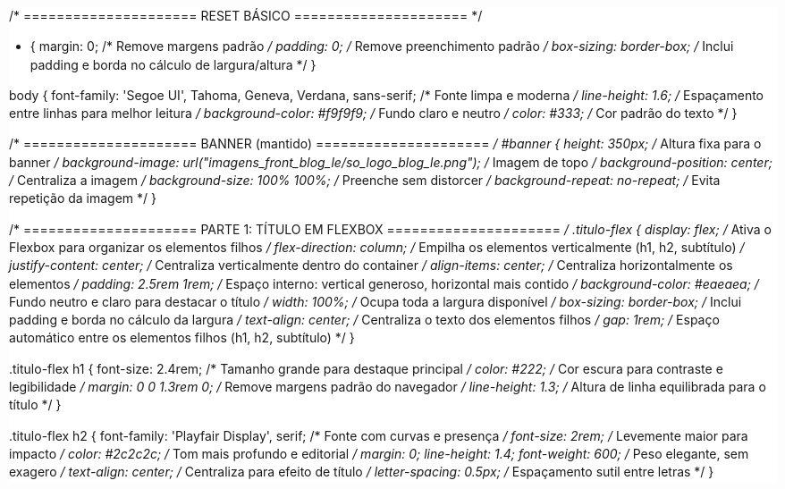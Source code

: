 /* ===================== RESET BÁSICO ===================== */
* {
  margin: 0; /* Remove margens padrão */
  padding: 0; /* Remove preenchimento padrão */
  box-sizing: border-box; /* Inclui padding e borda no cálculo de largura/altura */
}

body {
  font-family: 'Segoe UI', Tahoma, Geneva, Verdana, sans-serif; /* Fonte limpa e moderna */
  line-height: 1.6; /* Espaçamento entre linhas para melhor leitura */
  background-color: #f9f9f9; /* Fundo claro e neutro */
  color: #333; /* Cor padrão do texto */
}

/* ===================== BANNER (mantido) ===================== */
#banner {
  height: 350px; /* Altura fixa para o banner */
  background-image: url("imagens_front_blog_le/so_logo_blog_le.png"); /* Imagem de topo */
  background-position: center; /* Centraliza a imagem */
  background-size: 100% 100%; /* Preenche sem distorcer */
  background-repeat: no-repeat; /* Evita repetição da imagem */
}

/* ===================== PARTE 1: TÍTULO EM FLEXBOX ===================== */
.titulo-flex {
  display: flex; /* Ativa o Flexbox para organizar os elementos filhos */
  flex-direction: column; /* Empilha os elementos verticalmente (h1, h2, subtítulo) */
  justify-content: center; /* Centraliza verticalmente dentro do container */
  align-items: center; /* Centraliza horizontalmente os elementos */
  padding: 2.5rem 1rem; /* Espaço interno: vertical generoso, horizontal mais contido */
  background-color: #eaeaea; /* Fundo neutro e claro para destacar o título */
  width: 100%; /* Ocupa toda a largura disponível */
  box-sizing: border-box; /* Inclui padding e borda no cálculo da largura */
  text-align: center; /* Centraliza o texto dos elementos filhos */
  gap: 1rem; /* Espaço automático entre os elementos filhos (h1, h2, subtítulo) */
}


.titulo-flex h1 {
  font-size: 2.4rem; /* Tamanho grande para destaque principal */
  color: #222; /* Cor escura para contraste e legibilidade */
  margin: 0 0 1.3rem 0; /* Remove margens padrão do navegador */
  line-height: 1.3; /* Altura de linha equilibrada para o título */
}

.titulo-flex h2 {
  font-family: 'Playfair Display', serif; /* Fonte com curvas e presença */
  font-size: 2rem;                        /* Levemente maior para impacto */
  color: #2c2c2c;                         /* Tom mais profundo e editorial */
  margin: 0;
  line-height: 1.4;
  font-weight: 600;                       /* Peso elegante, sem exagero */
  text-align: center;                    /* Centraliza para efeito de título */
  letter-spacing: 0.5px;                 /* Espaçamento sutil entre letras */
}
